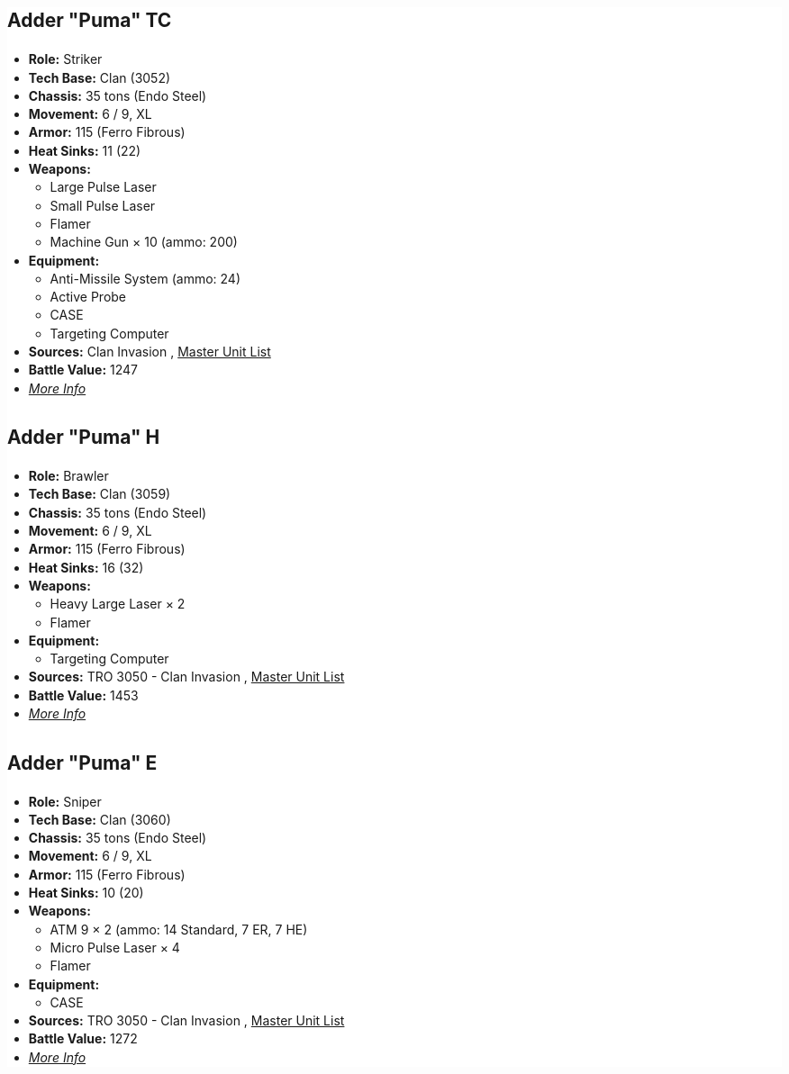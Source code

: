 ## Adder "Puma" TC 

- **Role:** Striker 
- **Tech Base:** Clan (3052) 
- **Chassis:** 35 tons (Endo Steel) 
- **Movement:** 6 / 9, XL 
- **Armor:** 115 (Ferro Fibrous) 
- **Heat Sinks:** 11 (22) 
- **Weapons:** 
  - Large Pulse Laser 
  - Small Pulse Laser 
  - Flamer 
  - Machine Gun × 10 (ammo: 200) 
- **Equipment:** 
  - Anti-Missile System (ammo: 24) 
  - Active Probe 
  - CASE 
  - Targeting Computer 
- **Sources:** Clan Invasion , [Master Unit List](http://masterunitlist.info/Unit/Details/7589/puma-adder-tc) 
- **Battle Value:** 1247 
- [*More Info*](adder/adder_tc.md) 

## Adder "Puma" H 

- **Role:** Brawler 
- **Tech Base:** Clan (3059) 
- **Chassis:** 35 tons (Endo Steel) 
- **Movement:** 6 / 9, XL 
- **Armor:** 115 (Ferro Fibrous) 
- **Heat Sinks:** 16 (32) 
- **Weapons:** 
  - Heavy Large Laser × 2 
  - Flamer 
- **Equipment:** 
  - Targeting Computer 
- **Sources:** TRO 3050 - Clan Invasion , [Master Unit List](http://masterunitlist.info/Unit/Details/2596/puma-adder-h) 
- **Battle Value:** 1453 
- [*More Info*](adder/adder_h.md) 

## Adder "Puma" E 

- **Role:** Sniper 
- **Tech Base:** Clan (3060) 
- **Chassis:** 35 tons (Endo Steel) 
- **Movement:** 6 / 9, XL 
- **Armor:** 115 (Ferro Fibrous) 
- **Heat Sinks:** 10 (20) 
- **Weapons:** 
  - ATM 9 × 2 (ammo: 14 Standard, 7 ER, 7 HE) 
  - Micro Pulse Laser × 4 
  - Flamer 
- **Equipment:** 
  - CASE 
- **Sources:** TRO 3050 - Clan Invasion , [Master Unit List](http://masterunitlist.info/Unit/Details/2595/puma-adder-e) 
- **Battle Value:** 1272 
- [*More Info*](adder/adder_e.md) 
